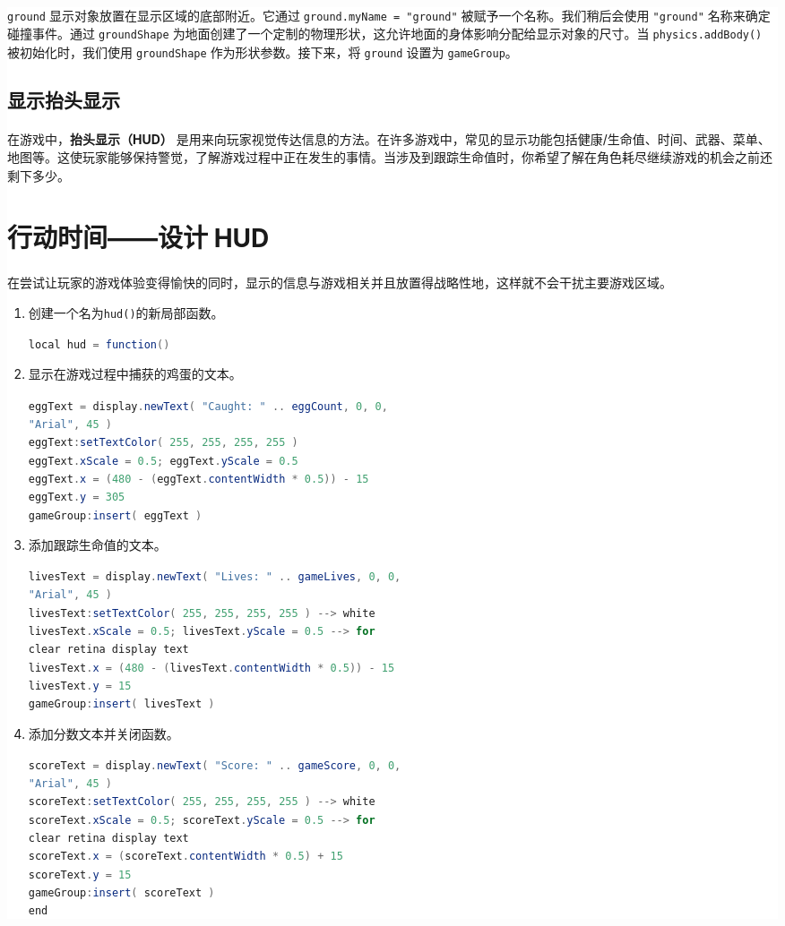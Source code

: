 `ground` 显示对象放置在显示区域的底部附近。它通过 `ground.myName = "ground"` 被赋予一个名称。我们稍后会使用 `"ground"` 名称来确定碰撞事件。通过 `groundShape` 为地面创建了一个定制的物理形状，这允许地面的身体影响分配给显示对象的尺寸。当 `physics.addBody()` 被初始化时，我们使用 `groundShape` 作为形状参数。接下来，将 `ground` 设置为 `gameGroup`。

## 显示抬头显示

在游戏中，**抬头显示（HUD）** 是用来向玩家视觉传达信息的方法。在许多游戏中，常见的显示功能包括健康/生命值、时间、武器、菜单、地图等。这使玩家能够保持警觉，了解游戏过程中正在发生的事情。当涉及到跟踪生命值时，你希望了解在角色耗尽继续游戏的机会之前还剩下多少。

# 行动时间——设计 HUD

在尝试让玩家的游戏体验变得愉快的同时，显示的信息与游戏相关并且放置得战略性地，这样就不会干扰主要游戏区域。

1.  创建一个名为`hud()`的新局部函数。

    ```java
    local hud = function()

    ```

1.  显示在游戏过程中捕获的鸡蛋的文本。

    ```java
    eggText = display.newText( "Caught: " .. eggCount, 0, 0,
    "Arial", 45 )
    eggText:setTextColor( 255, 255, 255, 255 )
    eggText.xScale = 0.5; eggText.yScale = 0.5
    eggText.x = (480 - (eggText.contentWidth * 0.5)) - 15
    eggText.y = 305
    gameGroup:insert( eggText )

    ```

1.  添加跟踪生命值的文本。

    ```java
    livesText = display.newText( "Lives: " .. gameLives, 0, 0,
    "Arial", 45 )
    livesText:setTextColor( 255, 255, 255, 255 ) --> white
    livesText.xScale = 0.5; livesText.yScale = 0.5 --> for
    clear retina display text
    livesText.x = (480 - (livesText.contentWidth * 0.5)) - 15
    livesText.y = 15
    gameGroup:insert( livesText )

    ```

1.  添加分数文本并关闭函数。

    ```java
    scoreText = display.newText( "Score: " .. gameScore, 0, 0,
    "Arial", 45 )
    scoreText:setTextColor( 255, 255, 255, 255 ) --> white
    scoreText.xScale = 0.5; scoreText.yScale = 0.5 --> for
    clear retina display text
    scoreText.x = (scoreText.contentWidth * 0.5) + 15
    scoreText.y = 15
    gameGroup:insert( scoreText )
    end
